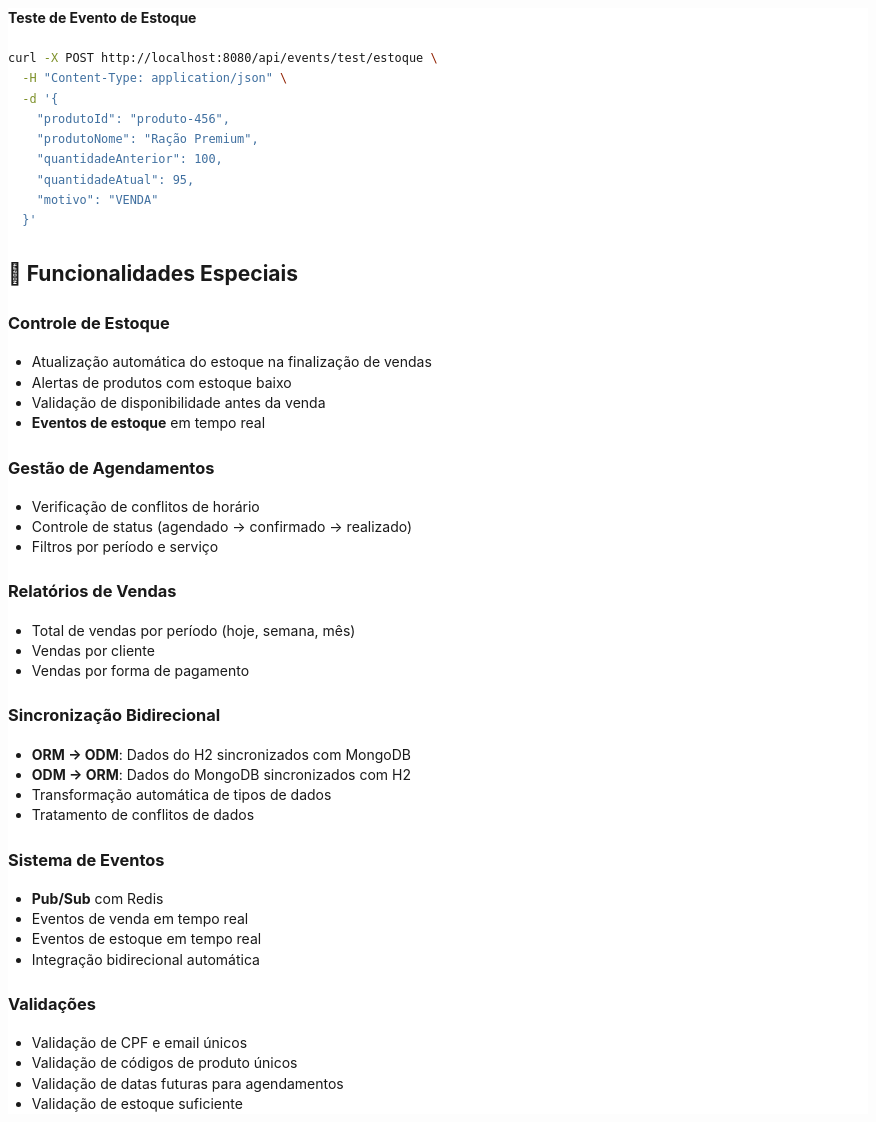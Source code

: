 #### **Teste de Evento de Estoque**
```bash
curl -X POST http://localhost:8080/api/events/test/estoque \
  -H "Content-Type: application/json" \
  -d '{
    "produtoId": "produto-456",
    "produtoNome": "Ração Premium",
    "quantidadeAnterior": 100,
    "quantidadeAtual": 95,
    "motivo": "VENDA"
  }'
```

## 🔧 Funcionalidades Especiais

### **Controle de Estoque**
- Atualização automática do estoque na finalização de vendas
- Alertas de produtos com estoque baixo
- Validação de disponibilidade antes da venda
- **Eventos de estoque** em tempo real

### **Gestão de Agendamentos**
- Verificação de conflitos de horário
- Controle de status (agendado → confirmado → realizado)
- Filtros por período e serviço

### **Relatórios de Vendas**
- Total de vendas por período (hoje, semana, mês)
- Vendas por cliente
- Vendas por forma de pagamento

### **Sincronização Bidirecional**
- **ORM → ODM**: Dados do H2 sincronizados com MongoDB
- **ODM → ORM**: Dados do MongoDB sincronizados com H2
- Transformação automática de tipos de dados
- Tratamento de conflitos de dados

### **Sistema de Eventos**
- **Pub/Sub** com Redis
- Eventos de venda em tempo real
- Eventos de estoque em tempo real
- Integração bidirecional automática

### **Validações**
- Validação de CPF e email únicos
- Validação de códigos de produto únicos
- Validação de datas futuras para agendamentos
- Validação de estoque suficiente
